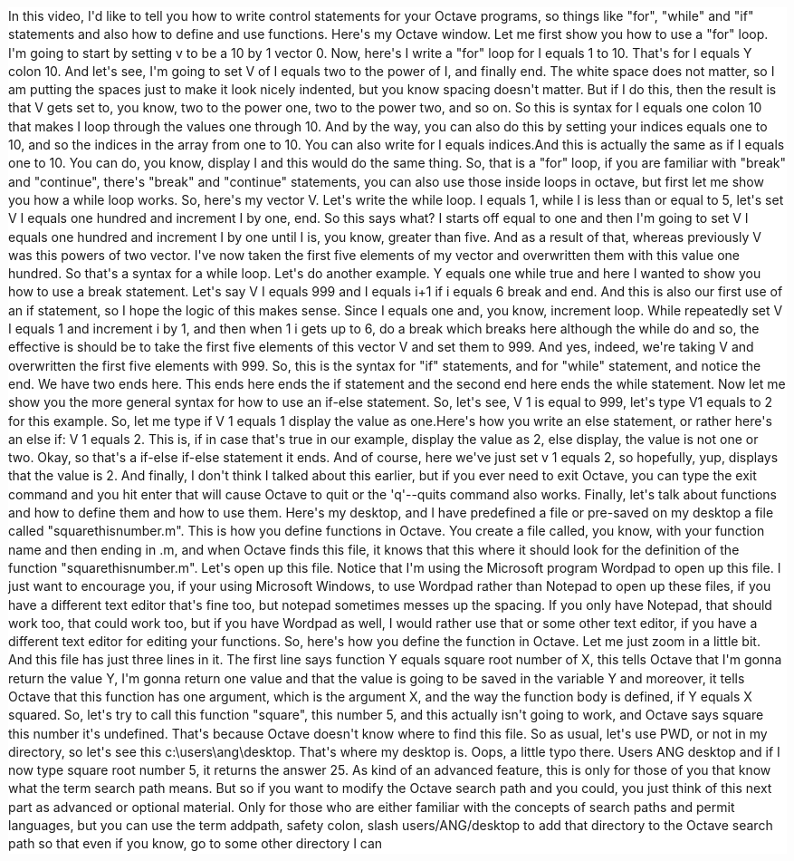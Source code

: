 In this video, I'd like to tell you how to write control statements for your Octave programs, so things like "for", "while" and "if" statements and also how to define and use functions. Here's my Octave window. Let me first show you how to use a "for" loop. I'm going to start by setting v to be a 10 by 1 vector 0. Now, here's I write a "for" loop for I equals 1 to 10. That's for I equals Y colon 10. And let's see, I'm going to set V of I equals two to the power of I, and finally end. The white space does not matter, so I am putting the spaces just to make it look nicely indented, but you know spacing doesn't matter. But if I do this, then the result is that V gets set to, you know, two to the power one, two to the power two, and so on. So this is syntax for I equals one colon 10 that makes I loop through the values one through 10. And by the way, you can also do this by setting your indices equals one to 10, and so the indices in the array from one to 10. You can also write for I equals indices.And this is actually the same as if I equals one to 10. You can do, you know, display I and this would do the same thing. So, that is a "for" loop, if you are familiar with "break" and "continue", there's "break" and "continue" statements, you can also use those inside loops in octave, but first let me show you how a while loop works. So, here's my vector V. Let's write the while loop. I equals 1, while I is less than or equal to 5, let's set V I equals one hundred and increment I by one, end. So this says what? I starts off equal to one and then I'm going to set V I equals one hundred and increment I by one until I is, you know, greater than five. And as a result of that, whereas previously V was this powers of two vector. I've now taken the first five elements of my vector and overwritten them with this value one hundred. So that's a syntax for a while loop. Let's do another example. Y equals one while true and here I wanted to show you how to use a break statement. Let's say V I equals 999 and I equals i+1 if i equals 6 break and end. And this is also our first use of an if statement, so I hope the logic of this makes sense. Since I equals one and, you know, increment loop. While repeatedly set V I equals 1 and increment i by 1, and then when 1 i gets up to 6, do a break which breaks here although the while do and so, the effective is should be to take the first five elements of this vector V and set them to 999. And yes, indeed, we're taking V and overwritten the first five elements with 999. So, this is the syntax for "if" statements, and for "while" statement, and notice the end. We have two ends here. This ends here ends the if statement and the second end here ends the while statement. Now let me show you the more general syntax for how to use an if-else statement. So, let's see, V 1 is equal to 999, let's type V1 equals to 2 for this example. So, let me type if V 1 equals 1 display the value as one.Here's how you write an else statement, or rather here's an else if: V 1 equals 2. This is, if in case that's true in our example, display the value as 2, else display, the value is not one or two. Okay, so that's a if-else if-else statement it ends. And of course, here we've just set v 1 equals 2, so hopefully, yup, displays that the value is 2. And finally, I don't think I talked about this earlier, but if you ever need to exit Octave, you can type the exit command and you hit enter that will cause Octave to quit or the 'q'--quits command also works. Finally, let's talk about functions and how to define them and how to use them. Here's my desktop, and I have predefined a file or pre-saved on my desktop a file called "squarethisnumber.m". This is how you define functions in Octave. You create a file called, you know, with your function name and then ending in .m, and when Octave finds this file, it knows that this where it should look for the definition of the function "squarethisnumber.m". Let's open up this file. Notice that I'm using the Microsoft program Wordpad to open up this file. I just want to encourage you, if your using Microsoft Windows, to use Wordpad rather than Notepad to open up these files, if you have a different text editor that's fine too, but notepad sometimes messes up the spacing. If you only have Notepad, that should work too, that could work too, but if you have Wordpad as well, I would rather use that or some other text editor, if you have a different text editor for editing your functions. So, here's how you define the function in Octave. Let me just zoom in a little bit. And this file has just three lines in it. The first line says function Y equals square root number of X, this tells Octave that I'm gonna return the value Y, I'm gonna return one value and that the value is going to be saved in the variable Y and moreover, it tells Octave that this function has one argument, which is the argument X, and the way the function body is defined, if Y equals X squared. So, let's try to call this function "square", this number 5, and this actually isn't going to work, and Octave says square this number it's undefined. That's because Octave doesn't know where to find this file. So as usual, let's use PWD, or not in my directory, so let's see this c:\users\ang\desktop. That's where my desktop is. Oops, a little typo there. Users ANG desktop and if I now type square root number 5, it returns the answer 25. As kind of an advanced feature, this is only for those of you that know what the term search path means. But so if you want to modify the Octave search path and you could, you just think of this next part as advanced or optional material. Only for those who are either familiar with the concepts of search paths and permit languages, but you can use the term addpath, safety colon, slash users/ANG/desktop to add that directory to the Octave search path so that even if you know, go to some other directory I can